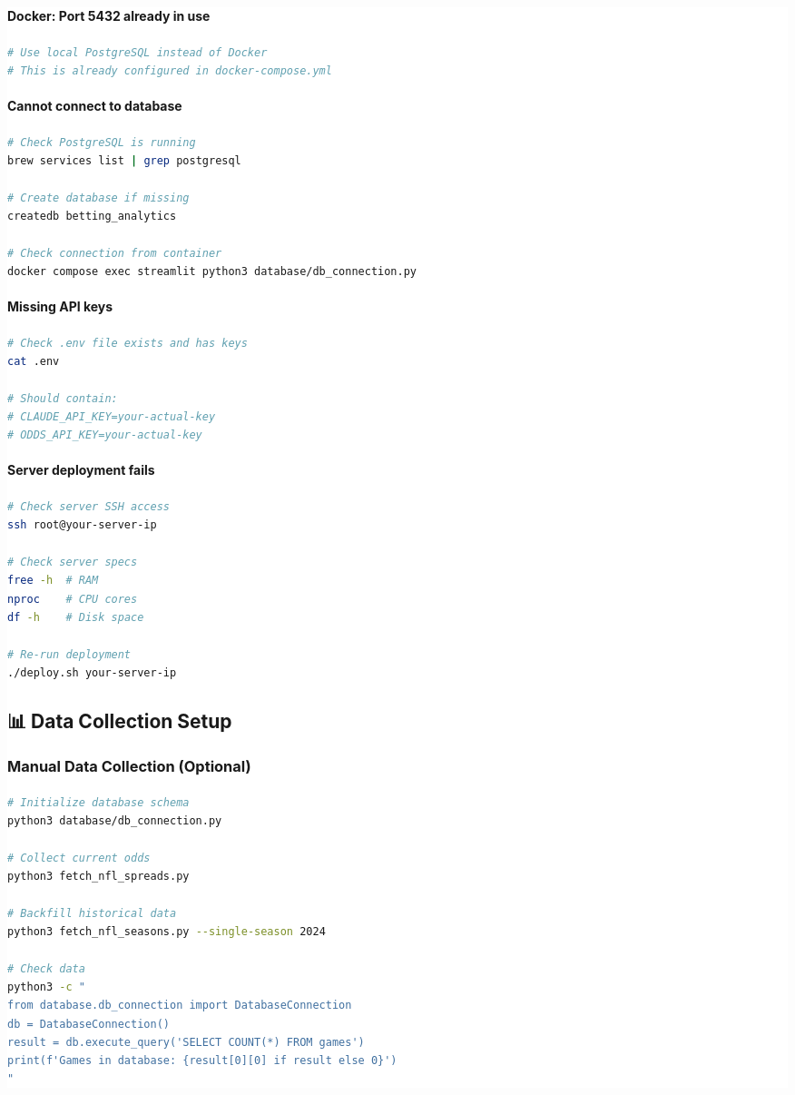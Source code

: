 #### Docker: Port 5432 already in use
```bash
# Use local PostgreSQL instead of Docker
# This is already configured in docker-compose.yml
```

#### Cannot connect to database
```bash
# Check PostgreSQL is running
brew services list | grep postgresql

# Create database if missing
createdb betting_analytics

# Check connection from container
docker compose exec streamlit python3 database/db_connection.py
```

#### Missing API keys
```bash
# Check .env file exists and has keys
cat .env

# Should contain:
# CLAUDE_API_KEY=your-actual-key
# ODDS_API_KEY=your-actual-key
```

#### Server deployment fails
```bash
# Check server SSH access
ssh root@your-server-ip

# Check server specs
free -h  # RAM
nproc    # CPU cores
df -h    # Disk space

# Re-run deployment
./deploy.sh your-server-ip
```

## 📊 Data Collection Setup

### Manual Data Collection (Optional)
```bash
# Initialize database schema
python3 database/db_connection.py

# Collect current odds
python3 fetch_nfl_spreads.py

# Backfill historical data
python3 fetch_nfl_seasons.py --single-season 2024

# Check data
python3 -c "
from database.db_connection import DatabaseConnection
db = DatabaseConnection()
result = db.execute_query('SELECT COUNT(*) FROM games')
print(f'Games in database: {result[0][0] if result else 0}')
"
```
